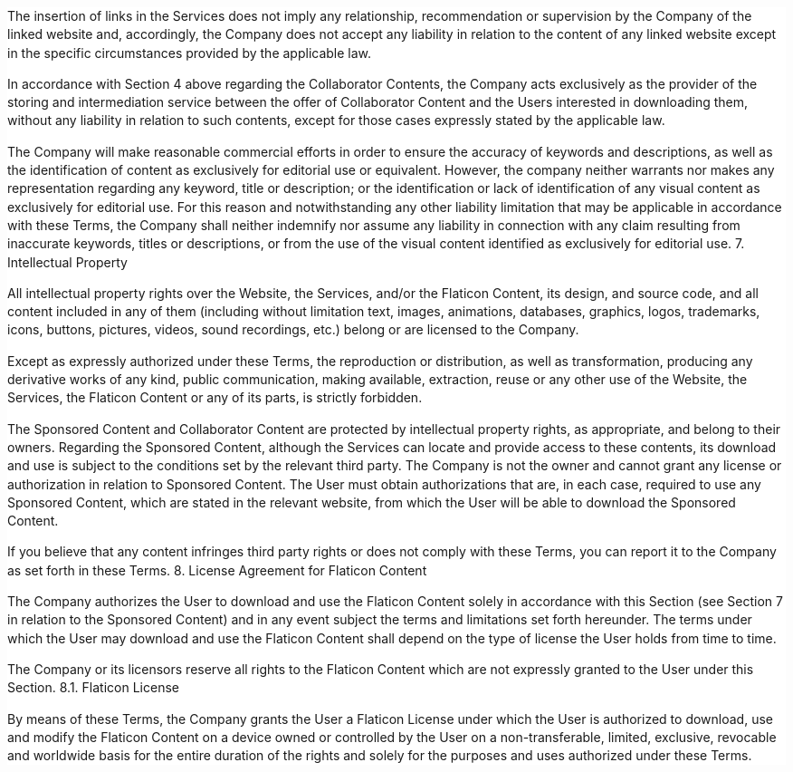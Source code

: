 The insertion of links in the Services does not imply any relationship, recommendation or supervision by the Company of the linked website and, accordingly, the Company does not accept any liability in relation to the content of any linked website except in the specific circumstances provided by the applicable law.

In accordance with Section 4 above regarding the Collaborator Contents, the Company acts exclusively as the provider of the storing and intermediation service between the offer of Collaborator Content and the Users interested in downloading them, without any liability in relation to such contents, except for those cases expressly stated by the applicable law.

The Company will make reasonable commercial efforts in order to ensure the accuracy of keywords and descriptions, as well as the identification of content as exclusively for editorial use or equivalent. However, the company neither warrants nor makes any representation regarding any keyword, title or description; or the identification or lack of identification of any visual content as exclusively for editorial use. For this reason and notwithstanding any other liability limitation that may be applicable in accordance with these Terms, the Company shall neither indemnify nor assume any liability in connection with any claim resulting from inaccurate keywords, titles or descriptions, or from the use of the visual content identified as exclusively for editorial use.
7. Intellectual Property

All intellectual property rights over the Website, the Services, and/or the Flaticon Content, its design, and source code, and all content included in any of them (including without limitation text, images, animations, databases, graphics, logos, trademarks, icons, buttons, pictures, videos, sound recordings, etc.) belong or are licensed to the Company.

Except as expressly authorized under these Terms, the reproduction or distribution, as well as transformation, producing any derivative works of any kind, public communication, making available, extraction, reuse or any other use of the Website, the Services, the Flaticon Content or any of its parts, is strictly forbidden.

The Sponsored Content and Collaborator Content are protected by intellectual property rights, as appropriate, and belong to their owners. Regarding the Sponsored Content, although the Services can locate and provide access to these contents, its download and use is subject to the conditions set by the relevant third party. The Company is not the owner and cannot grant any license or authorization in relation to Sponsored Content. The User must obtain authorizations that are, in each case, required to use any Sponsored Content, which are stated in the relevant website, from which the User will be able to download the Sponsored Content.

If you believe that any content infringes third party rights or does not comply with these Terms, you can report it to the Company as set forth in these Terms.
8. License Agreement for Flaticon Content

The Company authorizes the User to download and use the Flaticon Content solely in accordance with this Section (see Section 7 in relation to the Sponsored Content) and in any event subject the terms and limitations set forth hereunder. The terms under which the User may download and use the Flaticon Content shall depend on the type of license the User holds from time to time.

The Company or its licensors reserve all rights to the Flaticon Content which are not expressly granted to the User under this Section.
8.1. Flaticon License

By means of these Terms, the Company grants the User a Flaticon License under which the User is authorized to download, use and modify the Flaticon Content on a device owned or controlled by the User on a non-transferable, limited, exclusive, revocable and worldwide basis for the entire duration of the rights and solely for the purposes and uses authorized under these Terms.
